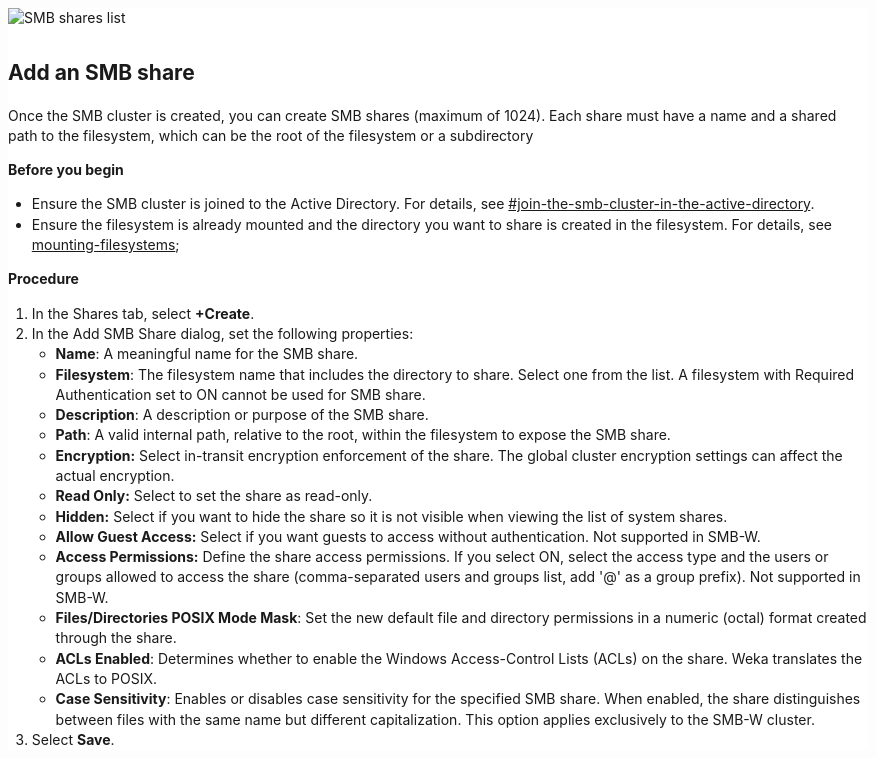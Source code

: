 ![SMB shares list](../../.gitbook/assets/wmng\_smb\_list\_shares.png)

## Add an SMB share <a href="#add-an-smb-share" id="add-an-smb-share"></a>

Once the SMB cluster is created, you can create SMB shares (maximum of 1024). Each share must have a name and a shared path to the filesystem, which can be the root of the filesystem or a subdirectory

**Before you begin**

* Ensure the SMB cluster is joined to the Active Directory. For details, see [#join-the-smb-cluster-in-the-active-directory](smb-management-using-the-gui.md#join-the-smb-cluster-in-the-active-directory "mention").
* Ensure the filesystem is already mounted and the directory you want to share is created in the filesystem. For details, see [mounting-filesystems](../../weka-filesystems-and-object-stores/mounting-filesystems/ "mention"); &#x20;

**Procedure**

1. In the Shares tab, select **+Create**.
2. In the Add SMB Share dialog, set the following properties:
   * **Name**: A meaningful name for the SMB share.
   * **Filesystem**: The filesystem name that includes the directory to share. Select one from the list. A filesystem with Required Authentication set to ON cannot be used for SMB share.
   * **Description**: A description or purpose of the SMB share.
   * **Path**: A valid internal path, relative to the root, within the filesystem to expose the SMB share.
   * **Encryption:** Select in-transit encryption enforcement of the share. The global cluster encryption settings can affect the actual encryption.
   * **Read Only:** Select to set the share as read-only.
   * **Hidden:** Select if you want to hide the share so it is not visible when viewing the list of system shares.
   * **Allow Guest Access:** Select if you want guests to access without authentication. Not supported in SMB-W.
   * **Access Permissions:** Define the share access permissions. If you select ON, select the access type and the users or groups allowed to access the share (comma-separated users and groups list, add '@' as a group prefix). Not supported in SMB-W.
   * **Files/Directories POSIX Mode Mask**: Set the new default file and directory permissions in a numeric (octal) format created through the share.
   * **ACLs Enabled**: Determines whether to enable the Windows Access-Control Lists (ACLs) on the share. Weka translates the ACLs to POSIX.
   * **Case Sensitivity**: Enables or disables case sensitivity for the specified SMB share. When enabled, the share distinguishes between files with the same name but different capitalization. This option applies exclusively to the SMB-W cluster.
3. Select **Save**.

